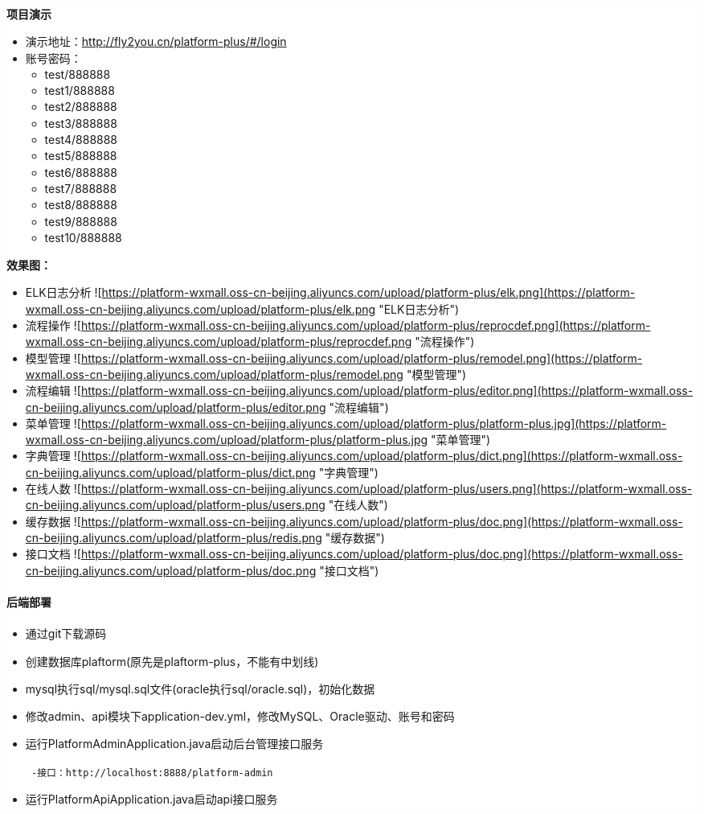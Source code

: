 ```
```

**项目演示**
- 演示地址：http://fly2you.cn/platform-plus/#/login
- 账号密码：
  - test/888888
  - test1/888888
  - test2/888888
  - test3/888888
  - test4/888888
  - test5/888888
  - test6/888888
  - test7/888888
  - test8/888888
  - test9/888888
  - test10/888888


**效果图：**
- ELK日志分析
![https://platform-wxmall.oss-cn-beijing.aliyuncs.com/upload/platform-plus/elk.png](https://platform-wxmall.oss-cn-beijing.aliyuncs.com/upload/platform-plus/elk.png "ELK日志分析")
- 流程操作
![https://platform-wxmall.oss-cn-beijing.aliyuncs.com/upload/platform-plus/reprocdef.png](https://platform-wxmall.oss-cn-beijing.aliyuncs.com/upload/platform-plus/reprocdef.png "流程操作")
- 模型管理
![https://platform-wxmall.oss-cn-beijing.aliyuncs.com/upload/platform-plus/remodel.png](https://platform-wxmall.oss-cn-beijing.aliyuncs.com/upload/platform-plus/remodel.png "模型管理")
- 流程编辑
![https://platform-wxmall.oss-cn-beijing.aliyuncs.com/upload/platform-plus/editor.png](https://platform-wxmall.oss-cn-beijing.aliyuncs.com/upload/platform-plus/editor.png "流程编辑")
- 菜单管理
![https://platform-wxmall.oss-cn-beijing.aliyuncs.com/upload/platform-plus/platform-plus.jpg](https://platform-wxmall.oss-cn-beijing.aliyuncs.com/upload/platform-plus/platform-plus.jpg "菜单管理")
- 字典管理
![https://platform-wxmall.oss-cn-beijing.aliyuncs.com/upload/platform-plus/dict.png](https://platform-wxmall.oss-cn-beijing.aliyuncs.com/upload/platform-plus/dict.png "字典管理")
- 在线人数
![https://platform-wxmall.oss-cn-beijing.aliyuncs.com/upload/platform-plus/users.png](https://platform-wxmall.oss-cn-beijing.aliyuncs.com/upload/platform-plus/users.png "在线人数")
- 缓存数据
![https://platform-wxmall.oss-cn-beijing.aliyuncs.com/upload/platform-plus/doc.png](https://platform-wxmall.oss-cn-beijing.aliyuncs.com/upload/platform-plus/redis.png "缓存数据")
- 接口文档
![https://platform-wxmall.oss-cn-beijing.aliyuncs.com/upload/platform-plus/doc.png](https://platform-wxmall.oss-cn-beijing.aliyuncs.com/upload/platform-plus/doc.png "接口文档")

#### 后端部署
- 通过git下载源码
- 创建数据库plaftorm(原先是plaftorm-plus，不能有中划线)
- mysql执行sql/mysql.sql文件(oracle执行sql/oracle.sql)，初始化数据
- 修改admin、api模块下application-dev.yml，修改MySQL、Oracle驱动、账号和密码
- 运行PlatformAdminApplication.java启动后台管理接口服务
       
       -接口：http://localhost:8888/platform-admin
- 运行PlatformApiApplication.java启动api接口服务
